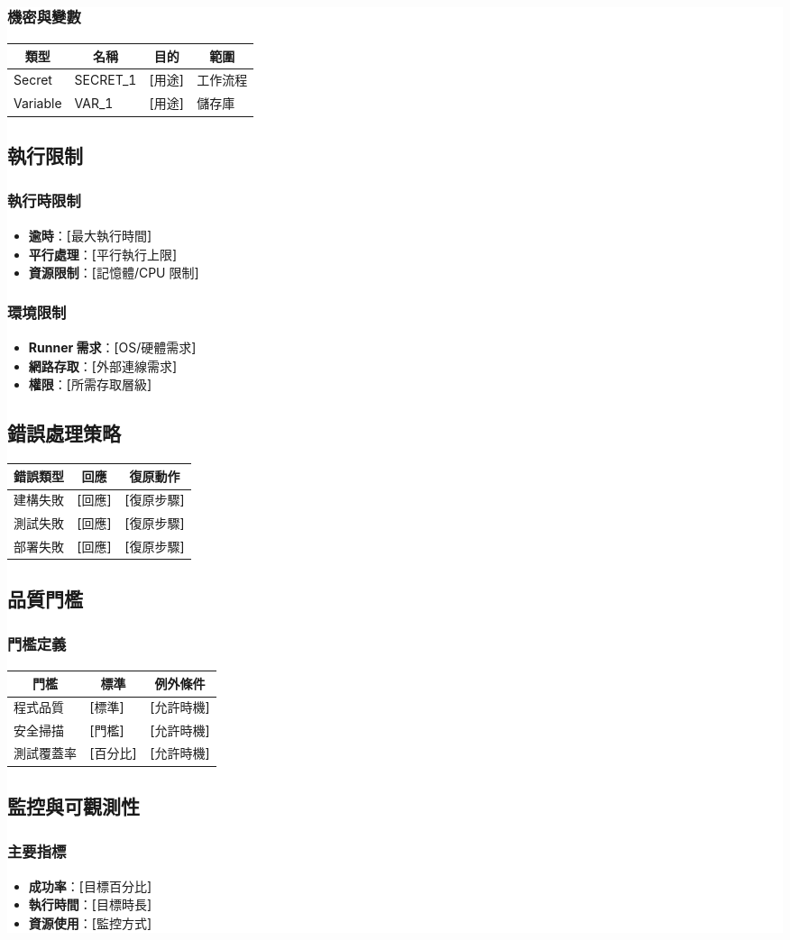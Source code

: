 ### 機密與變數

| 類型 | 名稱 | 目的 | 範圍 |
|------|------|---------|-------|
| Secret | SECRET_1 | [用途] | 工作流程 |
| Variable | VAR_1 | [用途] | 儲存庫 |

## 執行限制

### 執行時限制

- **逾時**：[最大執行時間]
- **平行處理**：[平行執行上限]
- **資源限制**：[記憶體/CPU 限制]

### 環境限制

- **Runner 需求**：[OS/硬體需求]
- **網路存取**：[外部連線需求]
- **權限**：[所需存取層級]

## 錯誤處理策略

| 錯誤類型 | 回應 | 復原動作 |
|------------|----------|-----------------|
| 建構失敗 | [回應] | [復原步驟] |
| 測試失敗 | [回應] | [復原步驟] |
| 部署失敗 | [回應] | [復原步驟] |

## 品質門檻

### 門檻定義

| 門檻 | 標準 | 例外條件 |
|------|----------|-------------------|
| 程式品質 | [標準] | [允許時機] |
| 安全掃描 | [門檻] | [允許時機] |
| 測試覆蓋率 | [百分比] | [允許時機] |

## 監控與可觀測性

### 主要指標

- **成功率**：[目標百分比]
- **執行時間**：[目標時長]
- **資源使用**：[監控方式]
